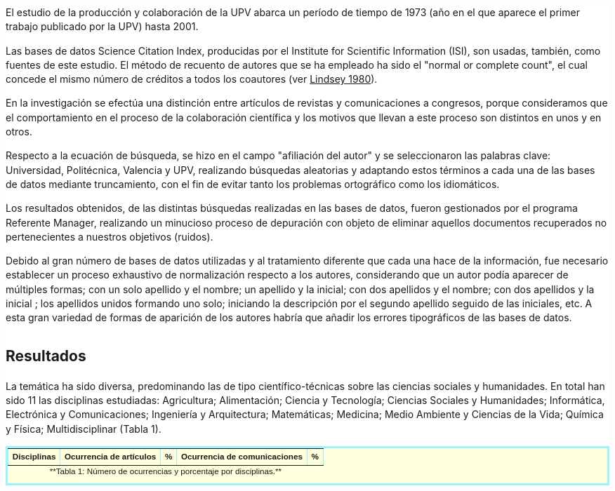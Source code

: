 El estudio de la producción y colaboración de la UPV abarca un período de tiempo de 1973 (año en el que aparece el primer trabajo publicado por la UPV) hasta 2001.

Las bases de datos Science Citation Index, producidas por el Institute for Scientific Information (ISI), son usadas, también, como fuentes de este estudio. El método de recuento de autores que se ha empleado ha sido el "normal or complete count", el cual concede el mismo número de créditos a todos los coautores (ver [Lindsey 1980](#lin)).

En la investigación se efectúa una distinción entre artículos de revistas y comunicaciones a congresos, porque consideramos que el comportamiento en el proceso de la colaboración científica y los motivos que llevan a este proceso son distintos en unos y en otros.

Respecto a la ecuación de búsqueda, se hizo en el campo "afiliación del autor" y se seleccionaron las palabras clave: Universidad, Politécnica, Valencia y UPV, realizando búsquedas aleatorias y adaptando estos términos a cada una de las bases de datos mediante truncamiento, con el fin de evitar tanto los problemas ortográfico como los idiomáticos.

Los resultados obtenidos, de las distintas búsquedas realizadas en las bases de datos, fueron gestionados por el programa Referente Manager, realizando un minucioso proceso de depuración con objeto de eliminar aquellos documentos recuperados no pertenecientes a nuestros objetivos (ruidos).

Debido al gran número de bases de datos utilizadas y al tratamiento diferente que cada una hace de la información, fue necesario establecer un proceso exhaustivo de normalización respecto a los autores, considerando que un autor podía aparecer de múltiples formas; con un solo apellido y el nombre; un apellido y la inicial; con dos apellidos y el nombre; con dos apellidos y la inicial ; los apellidos unidos formando uno solo; iniciando la descripción por el segundo apellido seguido de las iniciales, etc. A esta gran variedad de formas de aparición de los autores habría que añadir los errores tipográficos de las bases de datos.

## Resultados

La temática ha sido diversa, predominando las de tipo científico-técnicas sobre las ciencias sociales y humanidades. En total han sido 11 las disciplinas estudiadas: Agricultura; Alimentación; Ciencia y Tecnología; Ciencias Sociales y Humanidades; Informática, Electrónica y Comunicaciones; Ingeniería y Arquitectura; Matemáticas; Medicina; Medio Ambiente y Ciencias de la Vida; Química y Física; Multidisciplinar (Tabla 1).

<table width="90%" border="1" cellspacing="0" cellpadding="3" align="center" style="border-right: #99f5fb solid; border-top: #99f5fb solid; font-size: smaller; border-left: #99f5fb solid; border-bottom: #99f5fb solid; font-style: normal; font-family: verdana, geneva, arial, helvetica, sans-serif; background-color: #fdffdd"><caption align="bottom">  
**Tabla 1: Número de ocurrencias y porcentaje por disciplinas.**</caption>

<tbody>

<tr>

<th>Disciplinas</th>

<th>Ocurrencia de artículos</th>

<th>%</th>

<th>Ocurrencia de comunicaciones</th>

<th>%</th>
